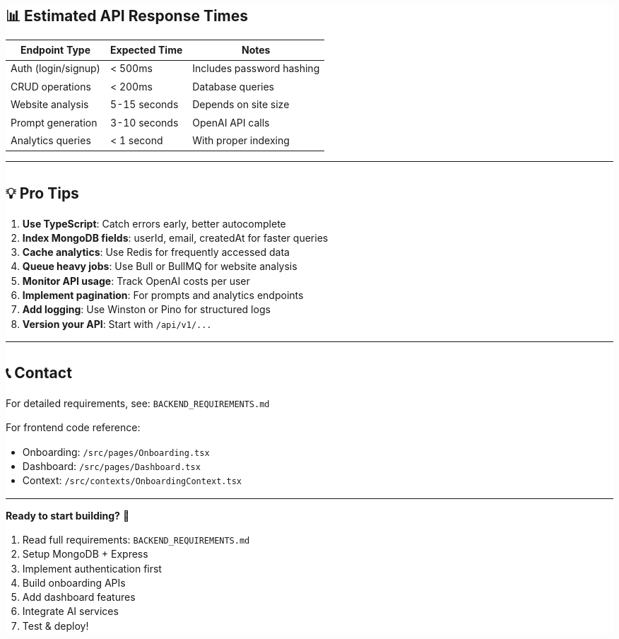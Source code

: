 
## 📊 Estimated API Response Times

| Endpoint Type | Expected Time | Notes |
|--------------|---------------|-------|
| Auth (login/signup) | < 500ms | Includes password hashing |
| CRUD operations | < 200ms | Database queries |
| Website analysis | 5-15 seconds | Depends on site size |
| Prompt generation | 3-10 seconds | OpenAI API calls |
| Analytics queries | < 1 second | With proper indexing |

---

## 💡 Pro Tips

1. **Use TypeScript**: Catch errors early, better autocomplete
2. **Index MongoDB fields**: userId, email, createdAt for faster queries
3. **Cache analytics**: Use Redis for frequently accessed data
4. **Queue heavy jobs**: Use Bull or BullMQ for website analysis
5. **Monitor API usage**: Track OpenAI costs per user
6. **Implement pagination**: For prompts and analytics endpoints
7. **Add logging**: Use Winston or Pino for structured logs
8. **Version your API**: Start with `/api/v1/...`

---

## 📞 Contact

For detailed requirements, see: `BACKEND_REQUIREMENTS.md`

For frontend code reference:
- Onboarding: `/src/pages/Onboarding.tsx`
- Dashboard: `/src/pages/Dashboard.tsx`
- Context: `/src/contexts/OnboardingContext.tsx`

---

**Ready to start building?** 🚀

1. Read full requirements: `BACKEND_REQUIREMENTS.md`
2. Setup MongoDB + Express
3. Implement authentication first
4. Build onboarding APIs
5. Add dashboard features
6. Integrate AI services
7. Test & deploy!

